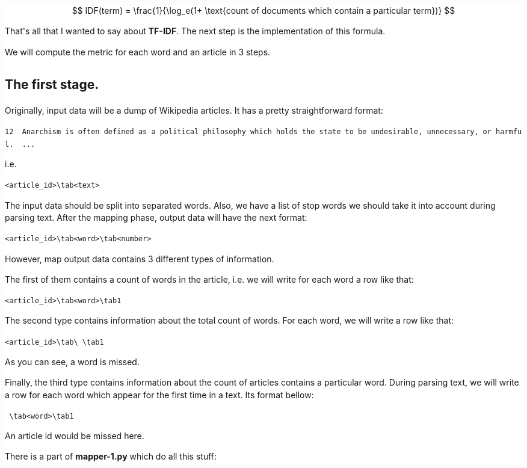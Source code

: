 $$ IDF(term) = \frac{1}{\log_e(1+ \text{count of documents which contain a particular term})} $$

That's all that I wanted to say about **TF-IDF**. The next step is the implementation of this formula.

We will compute the metric for each word and an article in 3 steps.

## The first stage.

Originally, input data will be a dump of Wikipedia articles. It has a pretty straightforward format:

```text
12	Anarchism is often defined as a political philosophy which holds the state to be undesirable, unnecessary, or harmful.  ...
```

i.e.

```text
<article_id>\tab<text>
```

The input data should be split into separated words. Also, we have a list of stop words we should take it into account
during parsing text. After the mapping phase, output data will have the next format:

```text
<article_id>\tab<word>\tab<number>
```

However, map output data contains 3 different types of information.

The first of them contains a count of words in the article, i.e. we will write for each word a row like that:

```text
<article_id>\tab<word>\tab1
```

The second type contains information about the total count of words. For each word, we will write a row like that:

```text
<article_id>\tab\ \tab1
```

As you can see, a word is missed.

Finally, the third type contains information about the count of articles contains a particular word. During parsing
text, we will write a row for each word which appear for the first time in a text. Its format bellow:

```text
 \tab<word>\tab1
```

Аn article id would be missed here.

There is a part of **mapper-1.py** which do all this stuff:
